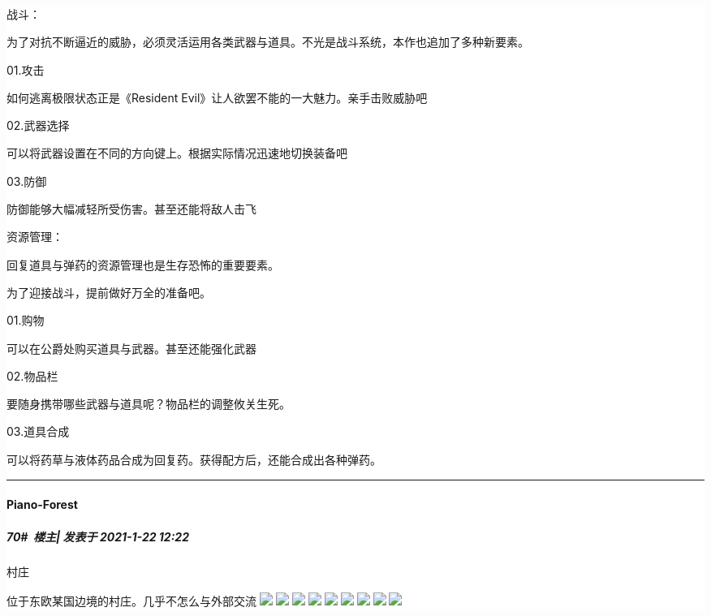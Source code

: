 
战斗：

为了对抗不断逼近的威胁，必须灵活运用各类武器与道具。不光是战斗系统，本作也追加了多种新要素。

01.攻击

如何逃离极限状态正是《Resident Evil》让人欲罢不能的一大魅力。亲手击败威胁吧

02.武器选择

可以将武器设置在不同的方向键上。根据实际情况迅速地切换装备吧

03.防御

防御能够大幅减轻所受伤害。甚至还能将敌人击飞


资源管理：

回复道具与弹药的资源管理也是生存恐怖的重要要素。

为了迎接战斗，提前做好万全的准备吧。

01.购物

可以在公爵处购买道具与武器。甚至还能强化武器

02.物品栏

要随身携带哪些武器与道具呢？物品栏的调整攸关生死。

03.道具合成

可以将药草与液体药品合成为回复药。获得配方后，还能合成出各种弹药。


-----

####  Piano-Forest  
##### 70#         楼主| 发表于 2021-1-22 12:22


村庄

位于东欧某国边境的村庄。几乎不怎么与外部交流
<img src="https://p.sda1.dev/1/7edb87de638a7f2f9c194b85373eb7c8/village_img01.jpg" referrerpolicy="no-referrer">
<img src="https://p.sda1.dev/1/b6e69e48f9aaf58321f4065ddc7184e6/village_img02.jpg" referrerpolicy="no-referrer">
<img src="https://p.sda1.dev/1/5e5dc396a445da0869b1948905751f34/village_img03-sp.jpg" referrerpolicy="no-referrer">
<img src="https://p.sda1.dev/1/810e5cdc9d079f9c5b097aea0483c106/village_img04.jpg" referrerpolicy="no-referrer">
<img src="https://p.sda1.dev/1/f5ee405b9a462989ab00d997e01e3676/village_img05.jpg" referrerpolicy="no-referrer">
<img src="https://p.sda1.dev/1/7521d501f4dc4e32d8ef9d741c402189/village_img06-sp.jpg" referrerpolicy="no-referrer">
<img src="https://p.sda1.dev/1/f9176e6ec98733f1192c6314b77c0efd/village_img07.jpg" referrerpolicy="no-referrer">
<img src="https://p.sda1.dev/1/9a0c7f4f9243a81882f8d21ad15f4922/village_img08.jpg" referrerpolicy="no-referrer">
<img src="https://p.sda1.dev/1/e4d8aaab6654c932010e4283e67b6d6b/creature_mv-sp.jpg" referrerpolicy="no-referrer">
